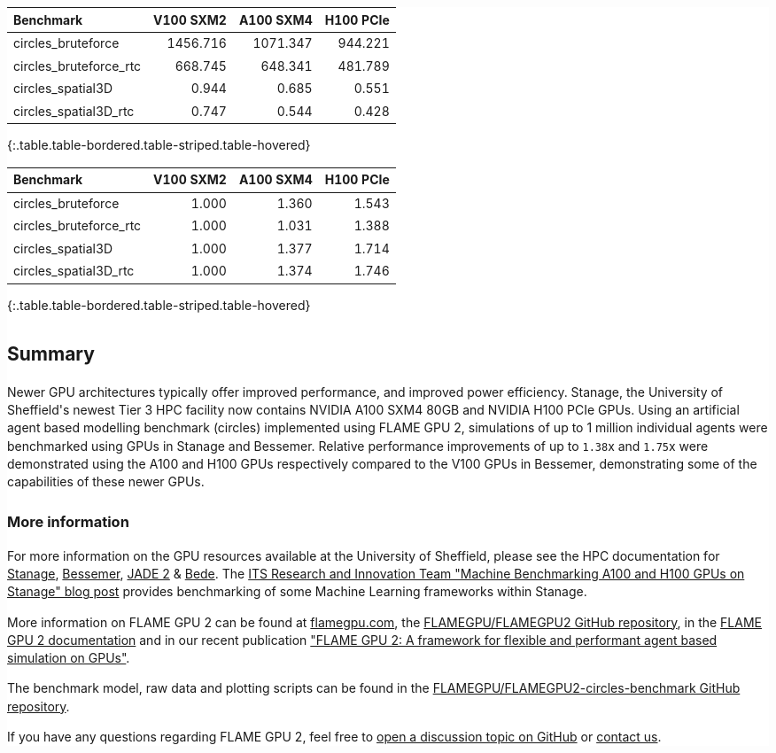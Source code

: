| Benchmark              |   V100 SXM2 |   A100 SXM4 |   H100 PCIe |
|:-----------------------|------------:|------------:|------------:|
| circles_bruteforce     |    1456.716 |    1071.347 |     944.221 |
| circles_bruteforce_rtc |     668.745 |     648.341 |     481.789 |
| circles_spatial3D      |       0.944 |       0.685 |       0.551 |
| circles_spatial3D_rtc  |       0.747 |       0.544 |       0.428 |
{:.table.table-bordered.table-striped.table-hovered}

| Benchmark              |   V100 SXM2 |   A100 SXM4 |   H100 PCIe |
|:-----------------------|------------:|------------:|------------:|
| circles_bruteforce     |       1.000 |       1.360 |       1.543 |
| circles_bruteforce_rtc |       1.000 |       1.031 |       1.388 |
| circles_spatial3D      |       1.000 |       1.377 |       1.714 |
| circles_spatial3D_rtc  |       1.000 |       1.374 |       1.746 |
{:.table.table-bordered.table-striped.table-hovered}

## Summary

Newer GPU architectures typically offer improved performance, and improved power efficiency.
Stanage, the University of Sheffield's newest Tier 3 HPC facility now contains NVIDIA A100 SXM4 80GB and NVIDIA H100 PCIe GPUs.
Using an artificial agent based modelling benchmark (circles) implemented using FLAME GPU 2, simulations of up to 1 million individual agents were benchmarked using GPUs in Stanage and Bessemer.
Relative performance improvements of up to `1.38`x and `1.75`x were demonstrated using the A100 and H100 GPUs respectively compared to the V100 GPUs in Bessemer, demonstrating some of the capabilities of these newer GPUs.

### More information

For more information on the GPU resources available at the University of Sheffield, please see the HPC documentation for [Stanage][stanage-gpus], [Bessemer][bessemer-gpus], [JADE 2][jade2] & [Bede][bede].
The [ITS Research and Innovation Team "Machine Benchmarking A100 and H100 GPUs on Stanage" blog post][h100-rcg-ml-benchmark] provides benchmarking of some Machine Learning frameworks within Stanage.

More information on FLAME GPU 2 can be found at [flamegpu.com][flamegpu-website], the [FLAMEGPU/FLAMEGPU2 GitHub repository][flamegpu2-repo], in the [FLAME GPU 2 documentation][flamegpu2-docs] and in our recent publication ["FLAME GPU 2: A framework for flexible and performant agent based simulation on GPUs"][doi.org/10.1002/spe.3207].

The benchmark model, raw data and plotting scripts can be found in the [FLAMEGPU/FLAMEGPU2-circles-benchmark GitHub repository][flamegpu2-circles-repo].

If you have any questions regarding FLAME GPU 2, feel free to [open a discussion topic on GitHub][flamegpu2-discussions] or [contact us][rse-contact-us].


[doi.org/10.1002/spe.3207]: https://doi.org/10.1002/spe.3207

[flamegpu-website]: https://flamegpu.com
[flamegpu2-docs]: https://docs.flamegpu.com
[flamegpu2-repo]: https://github.com/FLAMEGPU/FLAMEGPU2
[flamegpu2-discussions]: https://github.com/FLAMEGPU/FLAMEGPU2/discussions
[flamegpu2-circles-repo]: https://github.com/FLAMEGPU/FLAMEGPU2-circles-benchmark
[stanage]: https://docs.hpc.shef.ac.uk/en/latest/stanage/
[stanage-gpus]: https://docs.hpc.shef.ac.uk/en/latest/stanage/cluster_specs.html#gpu-nodes
[stanage-using-gpus]: https://docs.hpc.shef.ac.uk/en/latest/stanage/GPUComputingStanage.html
[bessemer]: https://docs.hpc.shef.ac.uk/en/latest/bessemer/index.html
[bessemer-gpus]: https://docs.hpc.shef.ac.uk/en/latest/bessemer/cluster_specs.html#gpu-node-specifications
[bessemer-dcs-gpus]: https://docs.hpc.shef.ac.uk/en/latest/bessemer/groupnodes/dcs-gpu-nodes.html
[jade2]: https://docs.hpc.shef.ac.uk/en/latest/other-uk-hpc-resources/jade2.html
[bede]: https://docs.hpc.shef.ac.uk/en/latest/other-uk-hpc-resources/bede.html
[h100-live-email]: https://mailchi.mp/dfcdc60d2faa/new-hpc-stanage-is-live-17068304
[h100-rcg-ml-benchmark]: https://notesrcg.blogspot.com/2023/08/Stanage-HPC-new-h100-gpus-available-benchmarking.html
[nvidia-h100-architecture]: https://resources.nvidia.com/en-us-tensor-core
[rse-contact-us]: https://rse.shef.ac.uk/contact/
[nvidia-blog-flamegpu2]: https://developer.nvidia.com/blog/fast-large-scale-agent-based-simulations-on-nvidia-gpus-with-flame-gpu/
